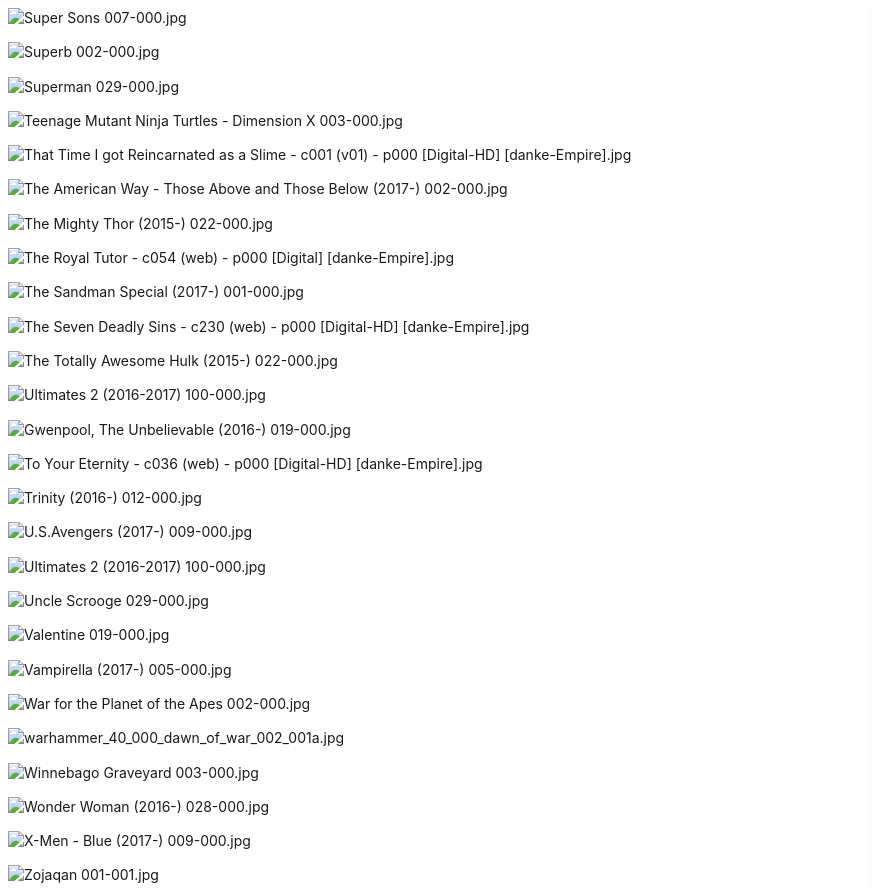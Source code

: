 ![Super Sons 007-000.jpg](https://wx1.sinaimg.cn/large/6a9fdecagy1flstsc58buj21j82cw4qp.jpg)

![Superb 002-000.jpg](https://wx1.sinaimg.cn/large/6a9fdecagy1fofxftuet4j21j82cwb2b.jpg)

![Superman 029-000.jpg](https://wx1.sinaimg.cn/large/6a9fdecagy1flstv3ziifj21j82cw1kx.jpg)

![Teenage Mutant Ninja Turtles - Dimension X 003-000.jpg](https://wx1.sinaimg.cn/large/6a9fdecagy1fofxnofoz4j21j82cwu0z.jpg)

![That Time I got Reincarnated as a Slime - c001 (v01) - p000 [Digital-HD] [danke-Empire].jpg](https://wx1.sinaimg.cn/large/6a9fdecagy1fog1jo2poxj21kw2907wh.jpg)

![The American Way - Those Above and Those Below (2017-) 002-000.jpg](https://wx1.sinaimg.cn/large/6a9fdecagy1flvacpova5j21j82cw1kx.jpg)

![The Mighty Thor (2015-) 022-000.jpg](https://wx1.sinaimg.cn/large/6a9fdecagy1fofv42ap5rj21j82cwu10.jpg)

![The Royal Tutor - c054 (web) - p000 [Digital] [danke-Empire].jpg](https://wx1.sinaimg.cn/large/6a9fdecagy1fofl0yi6r9j20p011igyi.jpg)

![The Sandman Special (2017-) 001-000.jpg](https://wx1.sinaimg.cn/large/6a9fdecagy1flvahqzy10j21j82cw7wh.jpg)

![The Seven Deadly Sins - c230 (web) - p000 [Digital-HD] [danke-Empire].jpg](https://wx1.sinaimg.cn/large/6a9fdecagy1foflm5zo0ej21j82cwe81.jpg)

![The Totally Awesome Hulk (2015-) 022-000.jpg](https://wx1.sinaimg.cn/large/6a9fdecagy1fofvcjrdp4j21j82cw1kz.jpg)

![Ultimates 2 (2016-2017) 100-000.jpg](https://wx1.sinaimg.cn/large/6a9fdecagy1fofvnmnx0jj21j82cwb2b.jpg)

![Gwenpool, The Unbelievable (2016-) 019-000.jpg](https://wx1.sinaimg.cn/large/6a9fdecagy1fm1tub03abj21j82cw7wh.jpg)

![To Your Eternity - c036 (web) - p000 [Digital-HD] [danke-Empire].jpg](https://wx1.sinaimg.cn/large/6a9fdecagy1fofmunnzp8j21kw290h2l.jpg)

![Trinity (2016-) 012-000.jpg](https://wx1.sinaimg.cn/large/6a9fdecagy1fofmyc28boj21j72cw4qp.jpg)

![U.S.Avengers (2017-) 009-000.jpg](https://wx1.sinaimg.cn/large/6a9fdecagy1fm1txecg8hj21j82cwe84.jpg)

![Ultimates 2 (2016-2017) 100-000.jpg](https://wx1.sinaimg.cn/large/6a9fdecagy1fm1u3a5nhsj21j82cwb2b.jpg)

![Uncle Scrooge 029-000.jpg](https://wx1.sinaimg.cn/large/6a9fdecagy1fofvwc4balj21j82cw4qr.jpg)

![Valentine 019-000.jpg](https://wx1.sinaimg.cn/large/6a9fdecagy1fog0c1yhcoj21kw11x4qp.jpg)

![Vampirella (2017-) 005-000.jpg](https://wx1.sinaimg.cn/large/6a9fdecagy1fofpf0gx94j21j72cwb29.jpg)

![War for the Planet of the Apes 002-000.jpg](https://wx1.sinaimg.cn/large/6a9fdecagy1fofwh3tmc5j21j82cwu0x.jpg)

![warhammer_40_000_dawn_of_war_002_001a.jpg](https://wx1.sinaimg.cn/large/6a9fdecagy1fofzbgb75tj21jy2cwhdu.jpg)

![Winnebago Graveyard 003-000.jpg](https://wx1.sinaimg.cn/large/6a9fdecagy1fmdbrrvybuj21j82cwhdv.jpg)

![Wonder Woman (2016-) 028-000.jpg](https://wx1.sinaimg.cn/large/6a9fdecagy1flvasi6c3mj21j82cwb29.jpg)

![X-Men - Blue (2017-) 009-000.jpg](https://wx1.sinaimg.cn/large/6a9fdecagy1fm1u8q9aq1j21j82cwkjo.jpg)

![Zojaqan 001-001.jpg](https://wx1.sinaimg.cn/large/6a9fdecagy1fog0n0v7w8j21kw17rb2c.jpg)